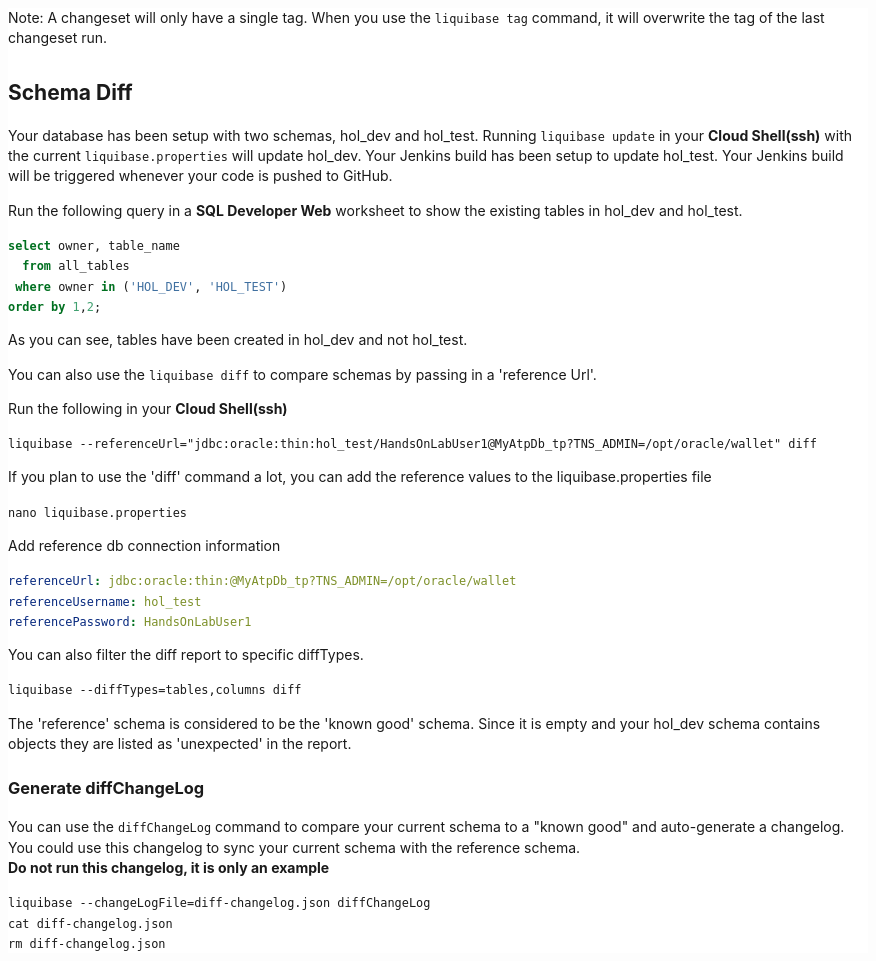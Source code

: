 Note: A changeset will only have a single tag. When you use the `liquibase tag` command, it will overwrite the tag of the last changeset run.

## Schema Diff
Your database has been setup with two schemas, hol_dev and hol_test.  Running `liquibase update` in your **Cloud Shell(ssh)** with the current `liquibase.properties` will update hol_dev. Your Jenkins build has been setup to update hol_test.  Your Jenkins build will be triggered whenever your code is pushed to GitHub.


Run the following query in a **SQL Developer Web** worksheet to show the existing tables in hol_dev and hol_test.
```sql
select owner, table_name
  from all_tables
 where owner in ('HOL_DEV', 'HOL_TEST')
order by 1,2;
```
As you can see, tables have been created in hol_dev and not hol_test.

You can also use the `liquibase diff` to compare schemas by passing in a 'reference Url'.

Run the following in your **Cloud Shell(ssh)**
```
liquibase --referenceUrl="jdbc:oracle:thin:hol_test/HandsOnLabUser1@MyAtpDb_tp?TNS_ADMIN=/opt/oracle/wallet" diff
```
If you plan to use the 'diff' command a lot, you can add the reference values to the liquibase.properties file

```
nano liquibase.properties
```
Add reference db connection information
```yaml
referenceUrl: jdbc:oracle:thin:@MyAtpDb_tp?TNS_ADMIN=/opt/oracle/wallet
referenceUsername: hol_test
referencePassword: HandsOnLabUser1
```
You can also filter the diff report to specific diffTypes.

```
liquibase --diffTypes=tables,columns diff
```
The 'reference' schema is considered to be the 'known good' schema.  Since it is empty and your hol_dev schema contains objects they are listed as 'unexpected' in the report.

### Generate diffChangeLog
You can use the `diffChangeLog` command to compare your current schema to a "known good" and auto-generate a changelog.  You could use this changelog to sync your current schema with the reference schema.  
**Do not run this changelog, it is only an example**
```
liquibase --changeLogFile=diff-changelog.json diffChangeLog
cat diff-changelog.json
rm diff-changelog.json
```
